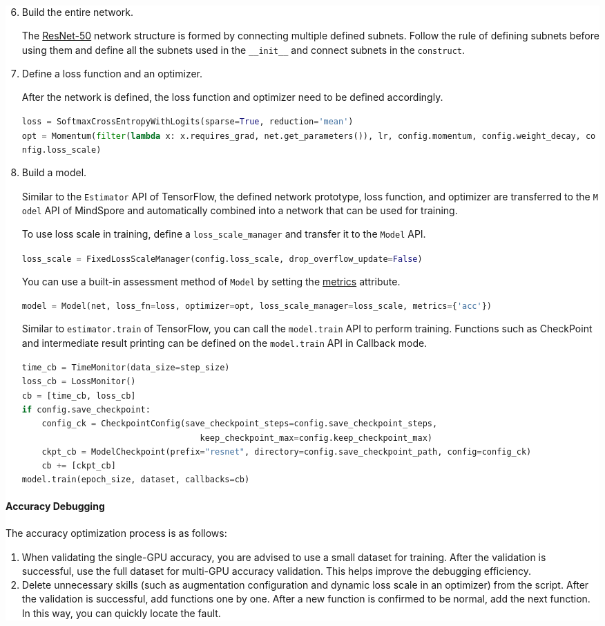 6. Build the entire network.

   The [ResNet-50](https://gitee.com/mindspore/mindspore/blob/r1.0/model_zoo/official/cv/resnet/src/resnet.py) network structure is formed by connecting multiple defined subnets. Follow the rule of defining subnets before using them and define all the subnets used in the `__init__` and connect subnets in the `construct`.

7. Define a loss function and an optimizer.

   After the network is defined, the loss function and optimizer need to be defined accordingly.

   ```python
   loss = SoftmaxCrossEntropyWithLogits(sparse=True, reduction='mean')
   opt = Momentum(filter(lambda x: x.requires_grad, net.get_parameters()), lr, config.momentum, config.weight_decay, config.loss_scale)
   ```

8. Build a model.

   Similar to the `Estimator` API of TensorFlow, the defined network prototype, loss function, and optimizer are transferred to the `Model` API of MindSpore and automatically combined into a network that can be used for training.

   To use loss scale in training, define a `loss_scale_manager` and transfer it to the `Model` API.

   ```python
   loss_scale = FixedLossScaleManager(config.loss_scale, drop_overflow_update=False)
   ```

   You can use a built-in assessment method of `Model` by setting the [metrics](https://www.mindspore.cn/tutorial/training/en/r1.0/advanced_use/custom_debugging_info.html#mindspore-metrics) attribute.

   ```python
   model = Model(net, loss_fn=loss, optimizer=opt, loss_scale_manager=loss_scale, metrics={'acc'})
   ```

   Similar to `estimator.train` of TensorFlow, you can call the `model.train` API to perform training. Functions such as CheckPoint and intermediate result printing can be defined on the `model.train` API in Callback mode.

   ```python
   time_cb = TimeMonitor(data_size=step_size)
   loss_cb = LossMonitor()
   cb = [time_cb, loss_cb]
   if config.save_checkpoint:
       config_ck = CheckpointConfig(save_checkpoint_steps=config.save_checkpoint_steps,
                                       keep_checkpoint_max=config.keep_checkpoint_max)
       ckpt_cb = ModelCheckpoint(prefix="resnet", directory=config.save_checkpoint_path, config=config_ck)
       cb += [ckpt_cb]
   model.train(epoch_size, dataset, callbacks=cb)
   ```

#### Accuracy Debugging

The accuracy optimization process is as follows:

1. When validating the single-GPU accuracy, you are advised to use a small dataset for training. After the validation is successful, use the full dataset for multi-GPU accuracy validation. This helps improve the debugging efficiency.
2. Delete unnecessary skills (such as augmentation configuration and dynamic loss scale in an optimizer) from the script. After the validation is successful, add functions one by one. After a new function is confirmed to be normal, add the next function. In this way, you can quickly locate the fault.
